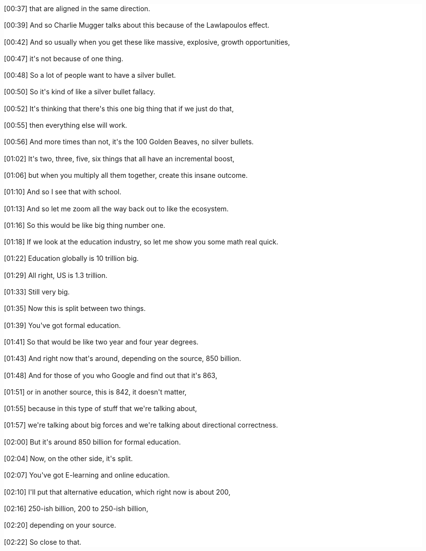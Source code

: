 [00:37] that are aligned in the same direction.

[00:39] And so Charlie Mugger talks about this because of the Lawlapoulos effect.

[00:42] And so usually when you get these like massive, explosive, growth opportunities,

[00:47] it's not because of one thing.

[00:48] So a lot of people want to have a silver bullet.

[00:50] So it's kind of like a silver bullet fallacy.

[00:52] It's thinking that there's this one big thing that if we just do that,

[00:55] then everything else will work.

[00:56] And more times than not, it's the 100 Golden Beaves, no silver bullets.

[01:02] It's two, three, five, six things that all have an incremental boost,

[01:06] but when you multiply all them together, create this insane outcome.

[01:10] And so I see that with school.

[01:13] And so let me zoom all the way back out to like the ecosystem.

[01:16] So this would be like big thing number one.

[01:18] If we look at the education industry, so let me show you some math real quick.

[01:22] Education globally is 10 trillion big.

[01:29] All right, US is 1.3 trillion.

[01:33] Still very big.

[01:35] Now this is split between two things.

[01:39] You've got formal education.

[01:41] So that would be like two year and four year degrees.

[01:43] And right now that's around, depending on the source, 850 billion.

[01:48] And for those of you who Google and find out that it's 863,

[01:51] or in another source, this is 842, it doesn't matter,

[01:55] because in this type of stuff that we're talking about,

[01:57] we're talking about big forces and we're talking about directional correctness.

[02:00] But it's around 850 billion for formal education.

[02:04] Now, on the other side, it's split.

[02:07] You've got E-learning and online education.

[02:10] I'll put that alternative education, which right now is about 200,

[02:16] 250-ish billion, 200 to 250-ish billion,

[02:20] depending on your source.

[02:22] So close to that.
